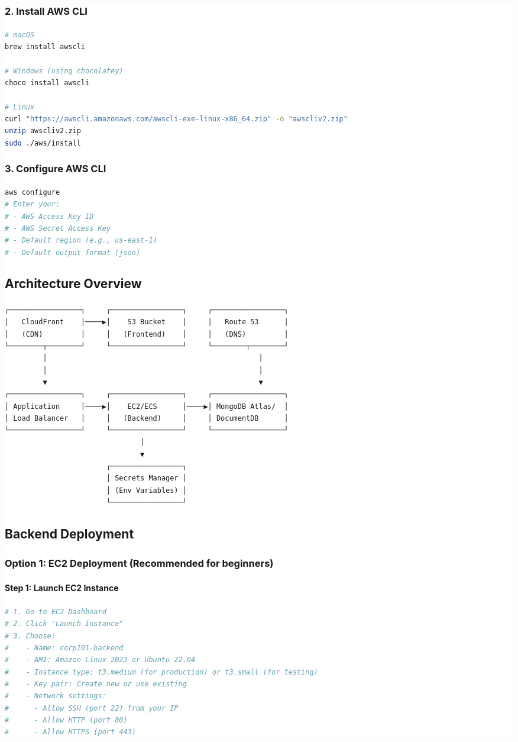 ### 2. Install AWS CLI
```bash
# macOS
brew install awscli

# Windows (using chocolatey)
choco install awscli

# Linux
curl "https://awscli.amazonaws.com/awscli-exe-linux-x86_64.zip" -o "awscliv2.zip"
unzip awscliv2.zip
sudo ./aws/install
```

### 3. Configure AWS CLI
```bash
aws configure
# Enter your:
# - AWS Access Key ID
# - AWS Secret Access Key
# - Default region (e.g., us-east-1)
# - Default output format (json)
```

## Architecture Overview

```
┌─────────────────┐     ┌─────────────────┐     ┌─────────────────┐
│   CloudFront    │────▶│    S3 Bucket    │     │   Route 53      │
│   (CDN)         │     │   (Frontend)    │     │   (DNS)         │
└────────┬────────┘     └─────────────────┘     └────────┬────────┘
         │                                                  │
         │                                                  │
         ▼                                                  ▼
┌─────────────────┐     ┌─────────────────┐     ┌─────────────────┐
│ Application     │────▶│    EC2/ECS      │────▶│ MongoDB Atlas/  │
│ Load Balancer   │     │   (Backend)     │     │ DocumentDB      │
└─────────────────┘     └─────────────────┘     └─────────────────┘
                                │
                                ▼
                        ┌─────────────────┐
                        │ Secrets Manager │
                        │ (Env Variables) │
                        └─────────────────┘
```

## Backend Deployment

### Option 1: EC2 Deployment (Recommended for beginners)

#### Step 1: Launch EC2 Instance
```bash
# 1. Go to EC2 Dashboard
# 2. Click "Launch Instance"
# 3. Choose:
#    - Name: corp101-backend
#    - AMI: Amazon Linux 2023 or Ubuntu 22.04
#    - Instance type: t3.medium (for production) or t3.small (for testing)
#    - Key pair: Create new or use existing
#    - Network settings: 
#      - Allow SSH (port 22) from your IP
#      - Allow HTTP (port 80)
#      - Allow HTTPS (port 443)
```